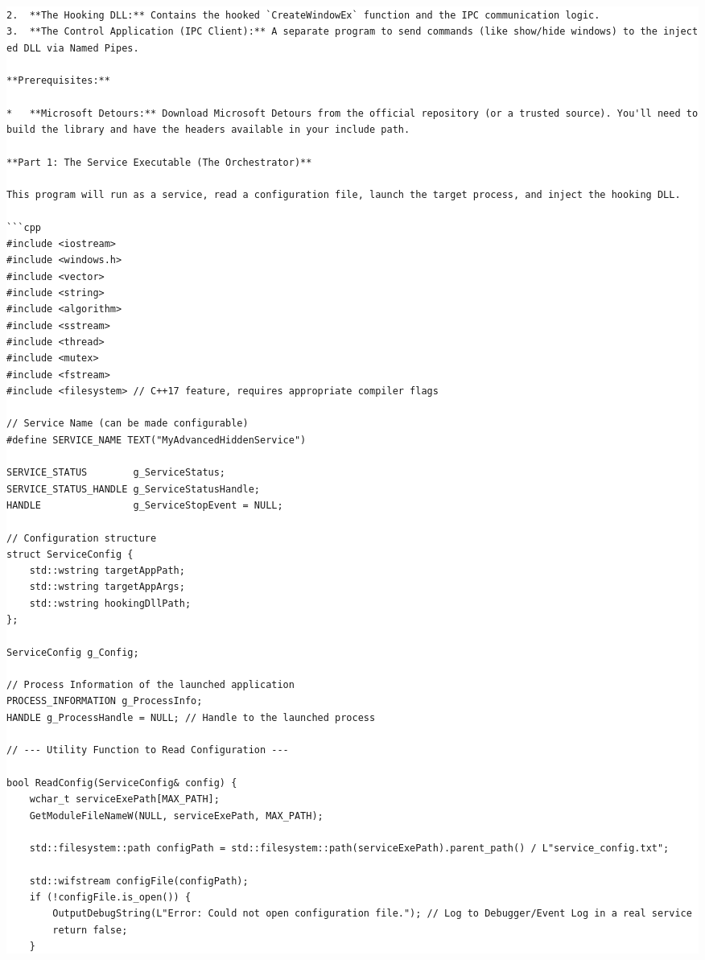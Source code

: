 ```
2.  **The Hooking DLL:** Contains the hooked `CreateWindowEx` function and the IPC communication logic.
3.  **The Control Application (IPC Client):** A separate program to send commands (like show/hide windows) to the injected DLL via Named Pipes.

**Prerequisites:**

*   **Microsoft Detours:** Download Microsoft Detours from the official repository (or a trusted source). You'll need to build the library and have the headers available in your include path.

**Part 1: The Service Executable (The Orchestrator)**

This program will run as a service, read a configuration file, launch the target process, and inject the hooking DLL.

```cpp
#include <iostream>
#include <windows.h>
#include <vector>
#include <string>
#include <algorithm>
#include <sstream>
#include <thread>
#include <mutex>
#include <fstream>
#include <filesystem> // C++17 feature, requires appropriate compiler flags

// Service Name (can be made configurable)
#define SERVICE_NAME TEXT("MyAdvancedHiddenService")

SERVICE_STATUS        g_ServiceStatus;
SERVICE_STATUS_HANDLE g_ServiceStatusHandle;
HANDLE                g_ServiceStopEvent = NULL;

// Configuration structure
struct ServiceConfig {
    std::wstring targetAppPath;
    std::wstring targetAppArgs;
    std::wstring hookingDllPath;
};

ServiceConfig g_Config;

// Process Information of the launched application
PROCESS_INFORMATION g_ProcessInfo;
HANDLE g_ProcessHandle = NULL; // Handle to the launched process

// --- Utility Function to Read Configuration ---

bool ReadConfig(ServiceConfig& config) {
    wchar_t serviceExePath[MAX_PATH];
    GetModuleFileNameW(NULL, serviceExePath, MAX_PATH);

    std::filesystem::path configPath = std::filesystem::path(serviceExePath).parent_path() / L"service_config.txt";

    std::wifstream configFile(configPath);
    if (!configFile.is_open()) {
        OutputDebugString(L"Error: Could not open configuration file."); // Log to Debugger/Event Log in a real service
        return false;
    }

```